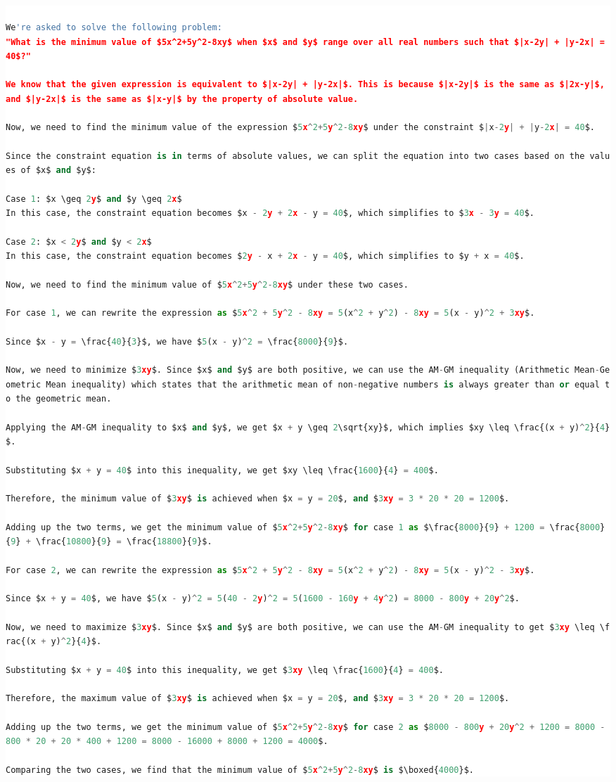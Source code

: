 ```python

We're asked to solve the following problem:
"What is the minimum value of $5x^2+5y^2-8xy$ when $x$ and $y$ range over all real numbers such that $|x-2y| + |y-2x| = 40$?"

We know that the given expression is equivalent to $|x-2y| + |y-2x|$. This is because $|x-2y|$ is the same as $|2x-y|$, and $|y-2x|$ is the same as $|x-y|$ by the property of absolute value.

Now, we need to find the minimum value of the expression $5x^2+5y^2-8xy$ under the constraint $|x-2y| + |y-2x| = 40$.

Since the constraint equation is in terms of absolute values, we can split the equation into two cases based on the values of $x$ and $y$:

Case 1: $x \geq 2y$ and $y \geq 2x$
In this case, the constraint equation becomes $x - 2y + 2x - y = 40$, which simplifies to $3x - 3y = 40$.

Case 2: $x < 2y$ and $y < 2x$
In this case, the constraint equation becomes $2y - x + 2x - y = 40$, which simplifies to $y + x = 40$.

Now, we need to find the minimum value of $5x^2+5y^2-8xy$ under these two cases.

For case 1, we can rewrite the expression as $5x^2 + 5y^2 - 8xy = 5(x^2 + y^2) - 8xy = 5(x - y)^2 + 3xy$.

Since $x - y = \frac{40}{3}$, we have $5(x - y)^2 = \frac{8000}{9}$.

Now, we need to minimize $3xy$. Since $x$ and $y$ are both positive, we can use the AM-GM inequality (Arithmetic Mean-Geometric Mean inequality) which states that the arithmetic mean of non-negative numbers is always greater than or equal to the geometric mean.

Applying the AM-GM inequality to $x$ and $y$, we get $x + y \geq 2\sqrt{xy}$, which implies $xy \leq \frac{(x + y)^2}{4}$.

Substituting $x + y = 40$ into this inequality, we get $xy \leq \frac{1600}{4} = 400$.

Therefore, the minimum value of $3xy$ is achieved when $x = y = 20$, and $3xy = 3 * 20 * 20 = 1200$.

Adding up the two terms, we get the minimum value of $5x^2+5y^2-8xy$ for case 1 as $\frac{8000}{9} + 1200 = \frac{8000}{9} + \frac{10800}{9} = \frac{18800}{9}$.

For case 2, we can rewrite the expression as $5x^2 + 5y^2 - 8xy = 5(x^2 + y^2) - 8xy = 5(x - y)^2 - 3xy$.

Since $x + y = 40$, we have $5(x - y)^2 = 5(40 - 2y)^2 = 5(1600 - 160y + 4y^2) = 8000 - 800y + 20y^2$.

Now, we need to maximize $3xy$. Since $x$ and $y$ are both positive, we can use the AM-GM inequality to get $3xy \leq \frac{(x + y)^2}{4}$.

Substituting $x + y = 40$ into this inequality, we get $3xy \leq \frac{1600}{4} = 400$.

Therefore, the maximum value of $3xy$ is achieved when $x = y = 20$, and $3xy = 3 * 20 * 20 = 1200$.

Adding up the two terms, we get the minimum value of $5x^2+5y^2-8xy$ for case 2 as $8000 - 800y + 20y^2 + 1200 = 8000 - 800 * 20 + 20 * 400 + 1200 = 8000 - 16000 + 8000 + 1200 = 4000$.

Comparing the two cases, we find that the minimum value of $5x^2+5y^2-8xy$ is $\boxed{4000}$.

```